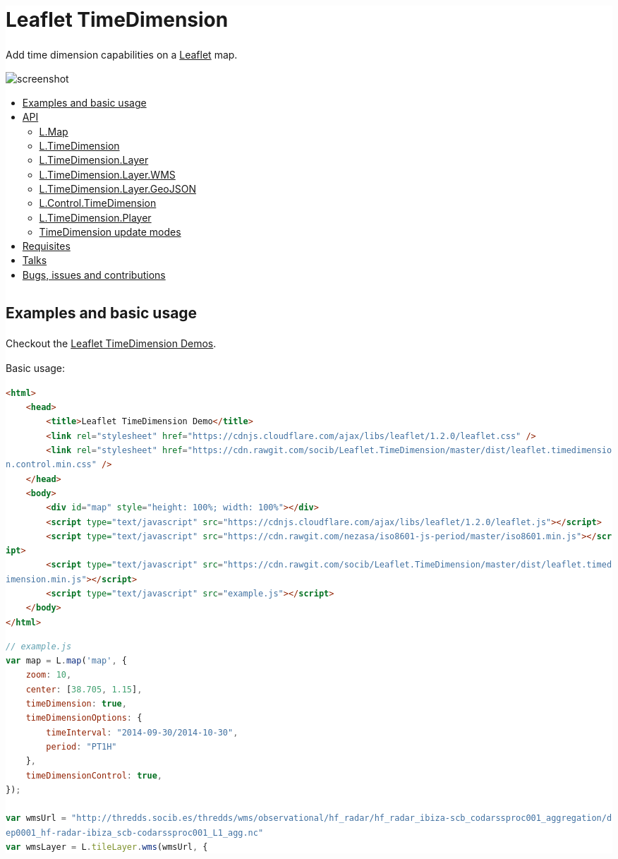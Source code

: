 # Leaflet TimeDimension

Add time dimension capabilities on a [Leaflet](http://leafletjs.com/) map.

![screenshot](https://raw.githubusercontent.com/socib/Leaflet.TimeDimension/master/examples/img/screenshot/screenshot-leaflet-timedimension.png "Screenshot of Leaflet.TimeDimension")

- [Examples and basic usage](#examples-and-basic-usage)
- [API](#api)
    - [L.Map](#lmap)
    - [L.TimeDimension](#ltimedimension)
    - [L.TimeDimension.Layer](#ltimedimensionlayer)
    - [L.TimeDimension.Layer.WMS](#ltimedimensionlayerwms)
    - [L.TimeDimension.Layer.GeoJSON](#ltimedimensionlayergeojson)
    - [L.Control.TimeDimension](#lcontroltimedimension)
    - [L.TimeDimension.Player](#ltimedimensionplayer)
    - [TimeDimension update modes](#timedimension-update-modes)
- [Requisites](#requisites)
- [Talks](#talks)
- [Bugs, issues and contributions](#bugs-issues-and-contributions)

## Examples and basic usage

Checkout the [Leaflet TimeDimension Demos](http://apps.socib.es/Leaflet.TimeDimension/examples/).

Basic usage:

```html
<html>
    <head>
        <title>Leaflet TimeDimension Demo</title>        
        <link rel="stylesheet" href="https://cdnjs.cloudflare.com/ajax/libs/leaflet/1.2.0/leaflet.css" />
        <link rel="stylesheet" href="https://cdn.rawgit.com/socib/Leaflet.TimeDimension/master/dist/leaflet.timedimension.control.min.css" />
    </head>
    <body>
        <div id="map" style="height: 100%; width: 100%"></div>
        <script type="text/javascript" src="https://cdnjs.cloudflare.com/ajax/libs/leaflet/1.2.0/leaflet.js"></script>
        <script type="text/javascript" src="https://cdn.rawgit.com/nezasa/iso8601-js-period/master/iso8601.min.js"></script>
        <script type="text/javascript" src="https://cdn.rawgit.com/socib/Leaflet.TimeDimension/master/dist/leaflet.timedimension.min.js"></script>
        <script type="text/javascript" src="example.js"></script>
    </body>
</html>
```

```javascript
// example.js
var map = L.map('map', {
    zoom: 10,
    center: [38.705, 1.15],
    timeDimension: true,
    timeDimensionOptions: {
        timeInterval: "2014-09-30/2014-10-30",
        period: "PT1H"
    },
    timeDimensionControl: true,
});

var wmsUrl = "http://thredds.socib.es/thredds/wms/observational/hf_radar/hf_radar_ibiza-scb_codarssproc001_aggregation/dep0001_hf-radar-ibiza_scb-codarssproc001_L1_agg.nc"
var wmsLayer = L.tileLayer.wms(wmsUrl, {
```